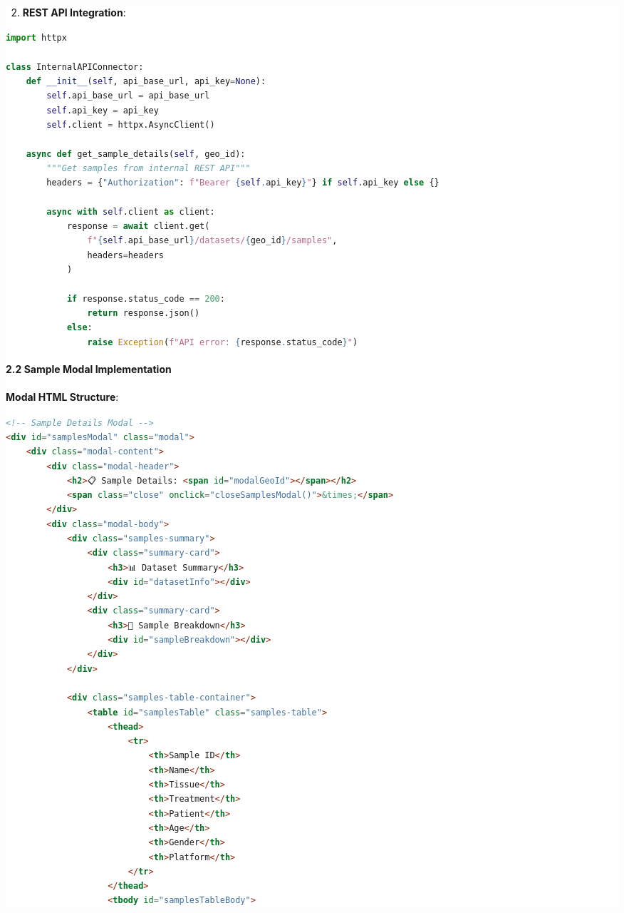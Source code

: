 
2. **REST API Integration**:
```python
import httpx

class InternalAPIConnector:
    def __init__(self, api_base_url, api_key=None):
        self.api_base_url = api_base_url
        self.api_key = api_key
        self.client = httpx.AsyncClient()

    async def get_sample_details(self, geo_id):
        """Get samples from internal REST API"""
        headers = {"Authorization": f"Bearer {self.api_key}"} if self.api_key else {}

        async with self.client as client:
            response = await client.get(
                f"{self.api_base_url}/datasets/{geo_id}/samples",
                headers=headers
            )

            if response.status_code == 200:
                return response.json()
            else:
                raise Exception(f"API error: {response.status_code}")
```

#### **2.2 Sample Modal Implementation**

**Modal HTML Structure**:
```html
<!-- Sample Details Modal -->
<div id="samplesModal" class="modal">
    <div class="modal-content">
        <div class="modal-header">
            <h2>📋 Sample Details: <span id="modalGeoId"></span></h2>
            <span class="close" onclick="closeSamplesModal()">&times;</span>
        </div>
        <div class="modal-body">
            <div class="samples-summary">
                <div class="summary-card">
                    <h3>📊 Dataset Summary</h3>
                    <div id="datasetInfo"></div>
                </div>
                <div class="summary-card">
                    <h3>🧬 Sample Breakdown</h3>
                    <div id="sampleBreakdown"></div>
                </div>
            </div>

            <div class="samples-table-container">
                <table id="samplesTable" class="samples-table">
                    <thead>
                        <tr>
                            <th>Sample ID</th>
                            <th>Name</th>
                            <th>Tissue</th>
                            <th>Treatment</th>
                            <th>Patient</th>
                            <th>Age</th>
                            <th>Gender</th>
                            <th>Platform</th>
                        </tr>
                    </thead>
                    <tbody id="samplesTableBody">
```